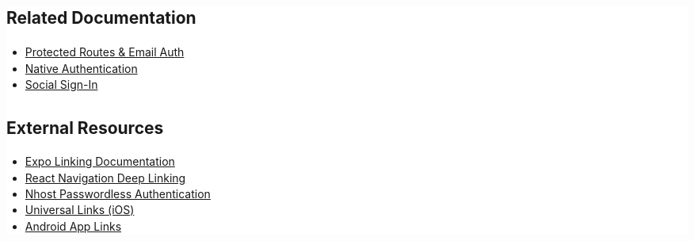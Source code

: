 ## Related Documentation

- [Protected Routes & Email Auth](./README_PROTECTED_ROUTES.md)
- [Native Authentication](./README_NATIVE_AUTHENTICATION.md)
- [Social Sign-In](./README_SOCIAL_SIGNIN.md)

## External Resources

- [Expo Linking Documentation](https://docs.expo.dev/guides/linking/)
- [React Navigation Deep Linking](https://reactnavigation.org/docs/deep-linking/)
- [Nhost Passwordless Authentication](https://docs.nhost.io/authentication/passwordless)
- [Universal Links (iOS)](https://developer.apple.com/ios/universal-links/)
- [Android App Links](https://developer.android.com/training/app-links)